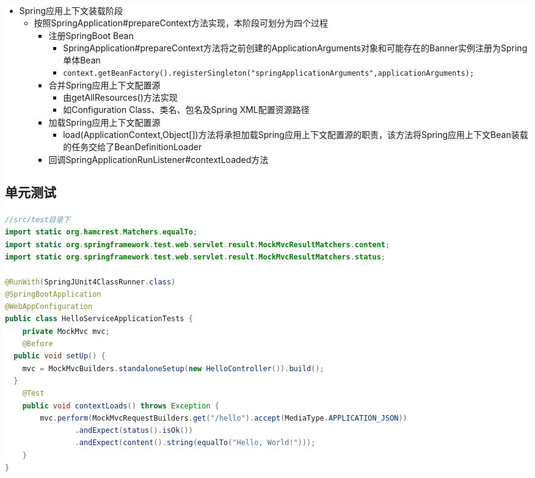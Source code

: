 * Spring应用上下文装载阶段
  * 按照SpringApplication#prepareContext方法实现，本阶段可划分为四个过程
    - 注册SpringBoot Bean
      - SpringApplication#prepareContext方法将之前创建的ApplicationArguments对象和可能存在的Banner实例注册为Spring单体Bean
      - `context.getBeanFactory().registerSingleton("springApplicationArguments",applicationArguments);`
    - 合并Spring应用上下文配置源
      - 由getAllResources()方法实现
      - 如Configuration Class、类名、包名及Spring XML配置资源路径
    - 加载Spring应用上下文配置源
      - load(ApplicationContext,Object[])方法将承担加载Spring应用上下文配置源的职责，该方法将Spring应用上下文Bean装载的任务交给了BeanDefinitionLoader
    - 回调SpringApplicationRunListener#contextLoaded方法

## 单元测试

```java
//src/test目录下
import static org.hamcrest.Matchers.equalTo;
import static org.springframework.test.web.servlet.result.MockMvcResultMatchers.content;
import static org.springframework.test.web.servlet.result.MockMvcResultMatchers.status;

@RunWith(SpringJUnit4ClassRunner.class)
@SpringBootApplication
@WebAppConfiguration
public class HelloServiceApplicationTests {
	private MockMvc mvc;
	@Before
  public void setUp() {
    mvc = MockMvcBuilders.standaloneSetup(new HelloController()).build();
  }
	@Test
	public void contextLoads() throws Exception {
        mvc.perform(MockMvcRequestBuilders.get("/hello").accept(MediaType.APPLICATION_JSON))
                .andExpect(status().isOk())
                .andExpect(content().string(equalTo("Hello, World!")));
	}
}
```

